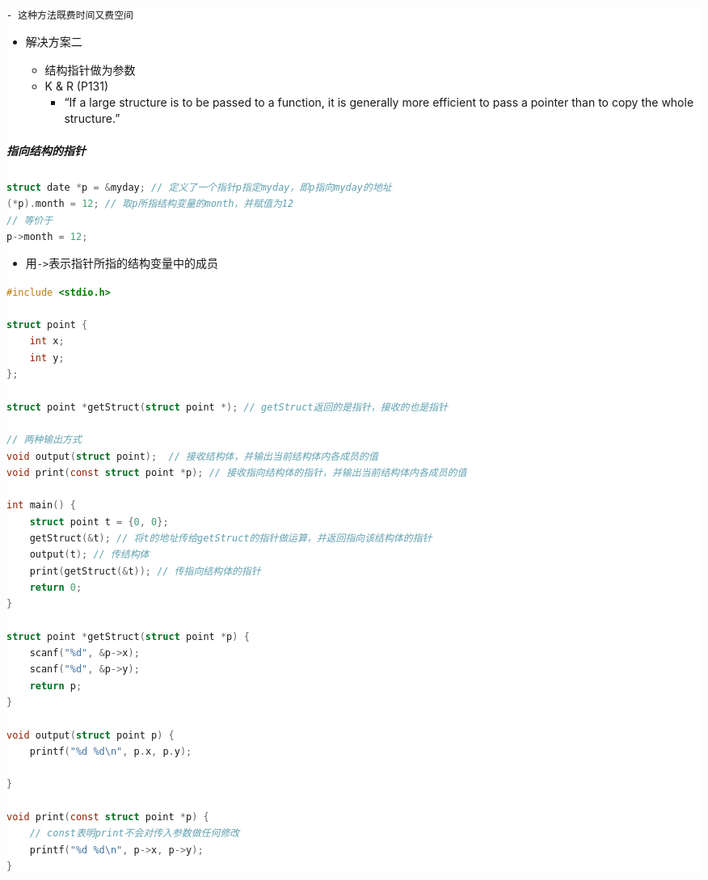     - 这种方法既费时间又费空间

- 解决方案二

    - 结构指针做为参数
    - K & R (P131)
        - “If a large structure is to be passed to a function, it is generally more efficient to pass a pointer than to copy the whole structure.”

##### 指向结构的指针

```c
struct date *p = &myday; // 定义了一个指针p指定myday，即p指向myday的地址
(*p).month = 12; // 取p所指结构变量的month，并赋值为12
// 等价于
p->month = 12;
```

- 用`->`表示指针所指的结构变量中的成员

```c
#include <stdio.h>

struct point {
    int x;
    int y;
};

struct point *getStruct(struct point *); // getStruct返回的是指针，接收的也是指针

// 两种输出方式
void output(struct point);  // 接收结构体，并输出当前结构体内各成员的值
void print(const struct point *p); // 接收指向结构体的指针，并输出当前结构体内各成员的值

int main() {
    struct point t = {0, 0};
    getStruct(&t); // 将t的地址传给getStruct的指针做运算，并返回指向该结构体的指针
    output(t); // 传结构体
    print(getStruct(&t)); // 传指向结构体的指针
    return 0;
}

struct point *getStruct(struct point *p) {
    scanf("%d", &p->x);
    scanf("%d", &p->y);
    return p;
}

void output(struct point p) {
    printf("%d %d\n", p.x, p.y);

}

void print(const struct point *p) {
    // const表明print不会对传入参数做任何修改
    printf("%d %d\n", p->x, p->y);
}
```
